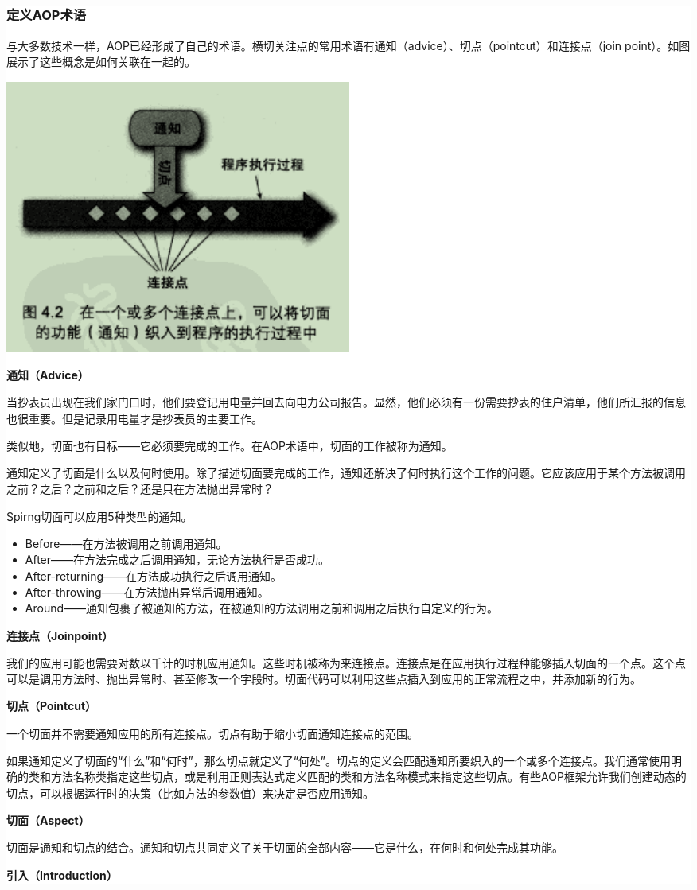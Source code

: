 ### 定义AOP术语

与大多数技术一样，AOP已经形成了自己的术语。横切关注点的常用术语有通知（advice）、切点（pointcut）和连接点（join point）。如图展示了这些概念是如何关联在一起的。

![](image/226.png)

**通知（Advice）**

当抄表员出现在我们家门口时，他们要登记用电量并回去向电力公司报告。显然，他们必须有一份需要抄表的住户清单，他们所汇报的信息也很重要。但是记录用电量才是抄表员的主要工作。

类似地，切面也有目标——它必须要完成的工作。在AOP术语中，切面的工作被称为通知。

通知定义了切面是什么以及何时使用。除了描述切面要完成的工作，通知还解决了何时执行这个工作的问题。它应该应用于某个方法被调用之前？之后？之前和之后？还是只在方法抛出异常时？

Spirng切面可以应用5种类型的通知。

- Before——在方法被调用之前调用通知。
- After——在方法完成之后调用通知，无论方法执行是否成功。
- After-returning——在方法成功执行之后调用通知。
- After-throwing——在方法抛出异常后调用通知。
- Around——通知包裹了被通知的方法，在被通知的方法调用之前和调用之后执行自定义的行为。

**连接点（Joinpoint）**

我们的应用可能也需要对数以千计的时机应用通知。这些时机被称为来连接点。连接点是在应用执行过程种能够插入切面的一个点。这个点可以是调用方法时、抛出异常时、甚至修改一个字段时。切面代码可以利用这些点插入到应用的正常流程之中，并添加新的行为。

**切点（Pointcut）**

一个切面并不需要通知应用的所有连接点。切点有助于缩小切面通知连接点的范围。

如果通知定义了切面的“什么”和“何时”，那么切点就定义了“何处”。切点的定义会匹配通知所要织入的一个或多个连接点。我们通常使用明确的类和方法名称类指定这些切点，或是利用正则表达式定义匹配的类和方法名称模式来指定这些切点。有些AOP框架允许我们创建动态的切点，可以根据运行时的决策（比如方法的参数值）来决定是否应用通知。

**切面（Aspect）**

切面是通知和切点的结合。通知和切点共同定义了关于切面的全部内容——它是什么，在何时和何处完成其功能。

**引入（Introduction）**

